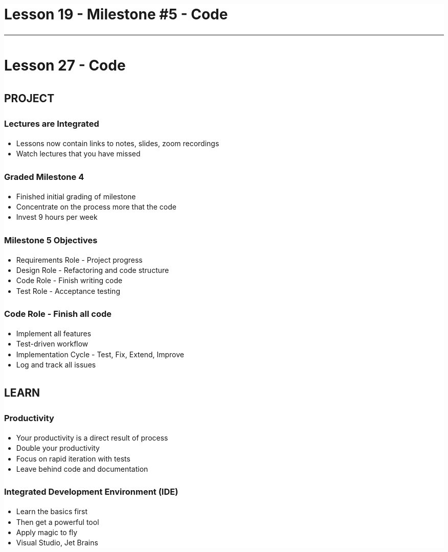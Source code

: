 # Lesson 19 - Milestone #5 - Code

---

# Lesson 27 - Code


## PROJECT

### Lectures are Integrated
* Lessons now contain links to notes, slides, zoom recordings
* Watch lectures that you have missed


### Graded Milestone 4
* Finished initial grading of milestone
* Concentrate on the process more that the code
* Invest 9 hours per week


### Milestone 5 Objectives
* Requirements Role - Project progress
* Design Role - Refactoring and code structure
* Code Role - Finish writing code
* Test Role - Acceptance testing
    
    
### Code Role - Finish all code
* Implement all features
* Test-driven workflow
* Implementation Cycle - Test, Fix, Extend, Improve 
* Log and track all issues

 

## LEARN

### Productivity
* Your productivity is a direct result of process
* Double your productivity
* Focus on rapid iteration with tests
* Leave behind code and documentation


### Integrated Development Environment (IDE)
* Learn the basics first
* Then get a powerful tool
* Apply magic to fly
* Visual Studio, Jet Brains
